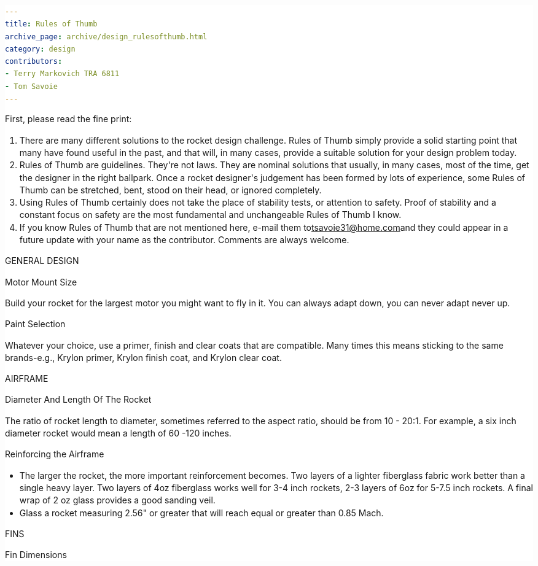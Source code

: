 ```yaml
---
title: Rules of Thumb
archive_page: archive/design_rulesofthumb.html
category: design
contributors:
- Terry Markovich TRA 6811
- Tom Savoie
---
```

First, please read the fine print:

1. There are many different solutions to the rocket design challenge. Rules of Thumb simply provide a solid starting point that many have found useful in the past, and that will, in many cases, provide a suitable solution for your design problem today.
2. Rules of Thumb are guidelines. They're not laws. They are nominal solutions that usually, in many cases, most of the time, get the designer in the right ballpark. Once a rocket designer's judgement has been formed by lots of experience, some Rules of Thumb can be stretched, bent, stood on their head, or ignored completely.
3. Using Rules of Thumb certainly does not take the place of stability tests, or attention to safety. Proof of stability and a constant focus on safety are the most fundamental and unchangeable Rules of Thumb I know.
4. If you know Rules of Thumb that are not mentioned here, e-mail them to[tsavoie31@home.com](mailto:tsavoie31@home.com)and they could appear in a future update with your name as the contributor. Comments are always welcome.

GENERAL DESIGN

Motor Mount Size

Build your rocket for the largest motor you might want to fly in it. You can always adapt down, you can never adapt never up.

Paint Selection

Whatever your choice, use a primer, finish and clear coats that are compatible. Many times this means sticking to the same brands-e.g., Krylon primer, Krylon finish coat, and Krylon clear coat.

AIRFRAME

Diameter And Length Of The Rocket

The ratio of rocket length to diameter, sometimes referred to the aspect ratio, should be from 10 - 20:1. For example, a six inch diameter rocket would mean a length of 60 -120 inches.

Reinforcing the Airframe

- The larger the rocket, the more important reinforcement becomes. Two layers of a lighter fiberglass fabric work better than a single heavy layer. Two layers of 4oz fiberglass works well for 3-4 inch rockets, 2-3 layers of 6oz for 5-7.5 inch rockets. A final wrap of 2 oz glass provides a good sanding veil.
- Glass a rocket measuring 2.56" or greater that will reach equal or greater than 0.85 Mach.

FINS

Fin Dimensions
